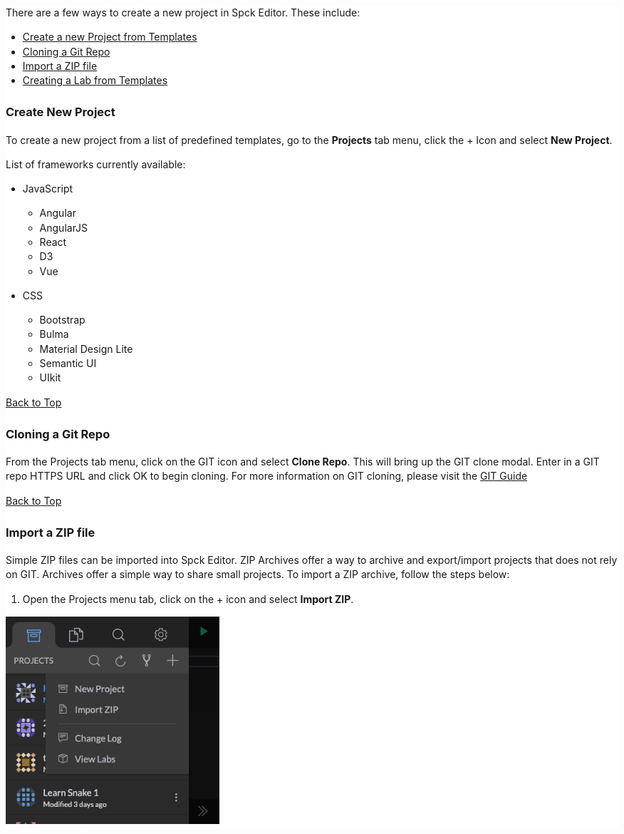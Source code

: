 There are a few ways to create a new project in Spck Editor. These include:

  * [Create a new Project from Templates](#create-new-project)
  * [Cloning a Git Repo](#cloning-a-git-repo)
  * [Import a ZIP file](#import-a-zip-file)
  * [Creating a Lab from Templates](#create-a-lab)

### Create New Project

To create a new project from a list of predefined templates, go to the **Projects** tab menu, click the + Icon and select __New Project__.

<video width="300" autoplay loop muted playsinline src="./img/getting-started/create-new-project.mp4"></video>

List of frameworks currently available:

  * JavaScript
    * Angular
    * AngularJS
    * React
    * D3
    * Vue
  
  * CSS
    * Bootstrap
    * Bulma
    * Material Design Lite
    * Semantic UI
    * UIkit

[Back to Top](#getting-started)

### Cloning a Git Repo

From the Projects tab menu, click on the GIT icon and select **Clone Repo**. This will bring up the GIT clone modal. Enter in a GIT repo HTTPS URL and click OK to begin cloning. For more information on GIT cloning, please visit the [GIT Guide](git-guide.html#cloning-a-repo)

<video width="300" autoplay loop muted playsinline src="./img/git-features/cloning.mp4"></video>

[Back to Top](#getting-started)

### Import a ZIP file

Simple ZIP files can be imported into Spck Editor. ZIP Archives offer a way to archive and export/import projects that does not rely on GIT. Archives offer a simple way to share small projects. To import a ZIP archive, follow the steps below:

1. Open the Projects menu tab, click on the + icon and select **Import ZIP**.
<img width="300" src="./img/getting-started/import-zip.png">
